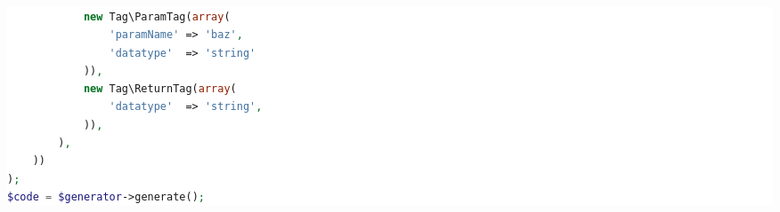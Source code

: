 ```php
            new Tag\ParamTag(array(
                'paramName' => 'baz',
                'datatype'  => 'string'
            )),
            new Tag\ReturnTag(array(
                'datatype'  => 'string',
            )),
        ),
    ))
);
$code = $generator->generate();
```
